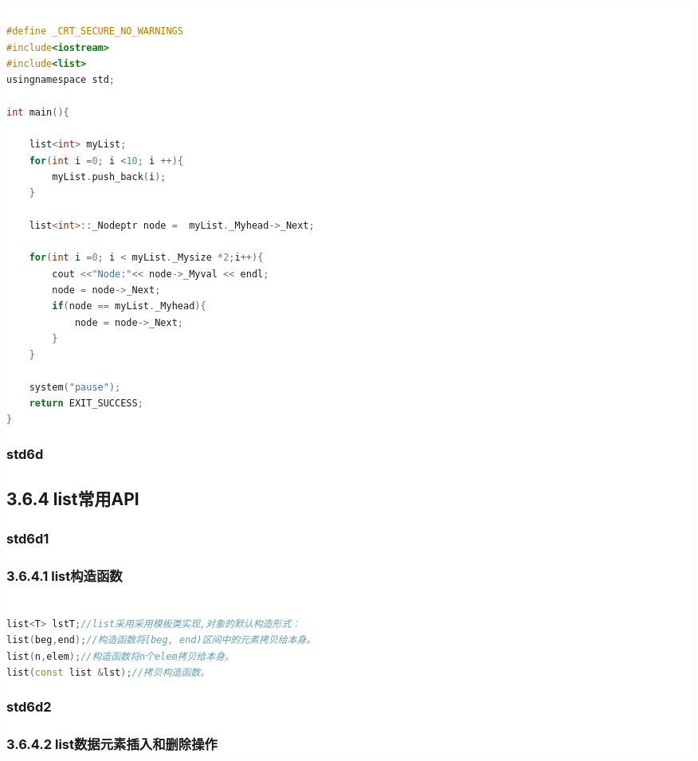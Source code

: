 ```cpp

#define _CRT_SECURE_NO_WARNINGS
#include<iostream>
#include<list>
usingnamespace std;

int main(){

	list<int> myList;
	for(int i =0; i <10; i ++){
		myList.push_back(i);
	}

	list<int>::_Nodeptr node =  myList._Myhead->_Next;

	for(int i =0; i < myList._Mysize *2;i++){
		cout <<"Node:"<< node->_Myval << endl;
		node = node->_Next;
		if(node == myList._Myhead){
			node = node->_Next;
		}
	}

	system("pause");
	return EXIT_SUCCESS;
}


```


### std6d
## 3.6.4 list常用API

### std6d1
### 3.6.4.1 list构造函数

```cpp

list<T> lstT;//list采用采用模板类实现,对象的默认构造形式：
list(beg,end);//构造函数将[beg, end)区间中的元素拷贝给本身。
list(n,elem);//构造函数将n个elem拷贝给本身。
list(const list &lst);//拷贝构造函数。

```


### std6d2
### 3.6.4.2 list数据元素插入和删除操作
